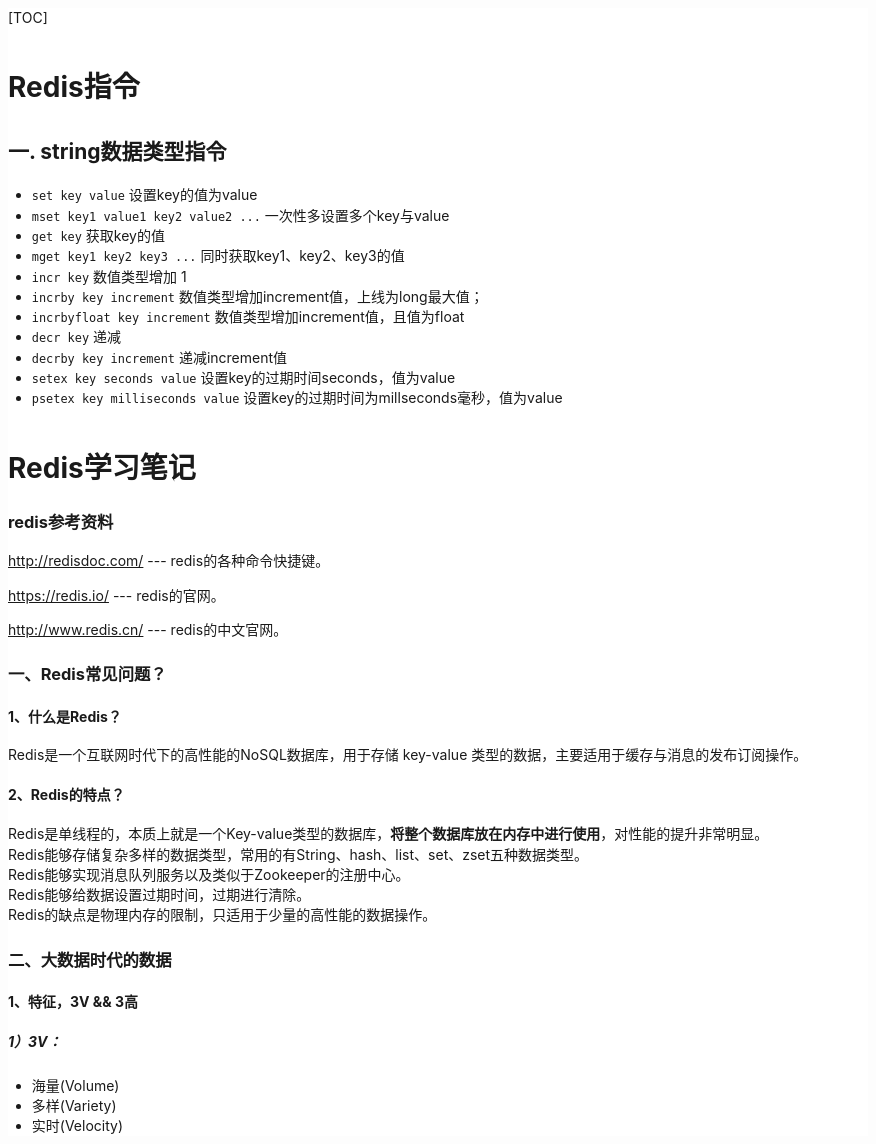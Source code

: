 [TOC]
# Redis指令

## 一. string数据类型指令

- `set key value`  设置key的值为value
- `mset key1 value1 key2 value2 ...` 一次性多设置多个key与value
- `get key`  获取key的值
- `mget key1 key2 key3 ...`  同时获取key1、key2、key3的值
- `incr key`  数值类型增加 1
- `incrby key increment`  数值类型增加increment值，上线为long最大值；
- `incrbyfloat key increment`  数值类型增加increment值，且值为float
- `decr key`  递减
- `decrby key increment`  递减increment值
- `setex key seconds value`  设置key的过期时间seconds，值为value
- `psetex key milliseconds value`  设置key的过期时间为millseconds毫秒，值为value





# Redis学习笔记

### redis参考资料
http://redisdoc.com/ --- redis的各种命令快捷键。

https://redis.io/ --- redis的官网。

http://www.redis.cn/ --- redis的中文官网。


### 一、Redis常见问题？
#### 1、什么是Redis？
Redis是一个互联网时代下的高性能的NoSQL数据库，用于存储 key-value 类型的数据，主要适用于缓存与消息的发布订阅操作。

#### 2、Redis的特点？
Redis是单线程的，本质上就是一个Key-value类型的数据库，**将整个数据库放在内存中进行使用**，对性能的提升非常明显。  
Redis能够存储复杂多样的数据类型，常用的有String、hash、list、set、zset五种数据类型。  
Redis能够实现消息队列服务以及类似于Zookeeper的注册中心。  
Redis能够给数据设置过期时间，过期进行清除。  
Redis的缺点是物理内存的限制，只适用于少量的高性能的数据操作。


### 二、大数据时代的数据
#### 1、特征，3V && 3高
##### 1）3V：
- 海量(Volume)
- 多样(Variety)
- 实时(Velocity)
